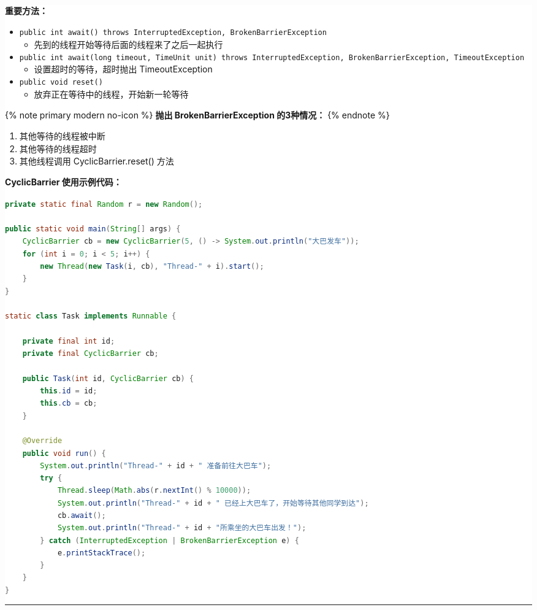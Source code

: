 **重要方法：**

- `public int await() throws InterruptedException, BrokenBarrierException`
  - 先到的线程开始等待后面的线程来了之后一起执行
- `public int await(long timeout, TimeUnit unit) throws InterruptedException, BrokenBarrierException, TimeoutException`
  - 设置超时的等待，超时抛出 TimeoutException
- `public void reset()`
  - 放弃正在等待中的线程，开始新一轮等待

{% note primary modern no-icon %}
**抛出 BrokenBarrierException 的3种情况：**
{% endnote %}

1. 其他等待的线程被中断
2. 其他等待的线程超时
3. 其他线程调用 CyclicBarrier.reset() 方法

**CyclicBarrier 使用示例代码：**

```java
private static final Random r = new Random();

public static void main(String[] args) {
    CyclicBarrier cb = new CyclicBarrier(5, () -> System.out.println("大巴发车"));
    for (int i = 0; i < 5; i++) {
        new Thread(new Task(i, cb), "Thread-" + i).start();
    }
}

static class Task implements Runnable {

    private final int id;
    private final CyclicBarrier cb;

    public Task(int id, CyclicBarrier cb) {
        this.id = id;
        this.cb = cb;
    }

    @Override
    public void run() {
        System.out.println("Thread-" + id + " 准备前往大巴车");
        try {
            Thread.sleep(Math.abs(r.nextInt() % 10000));
            System.out.println("Thread-" + id + " 已经上大巴车了，开始等待其他同学到达");
            cb.await();
            System.out.println("Thread-" + id + "所乘坐的大巴车出发！");
        } catch (InterruptedException | BrokenBarrierException e) {
            e.printStackTrace();
        }
    }
}
```

---